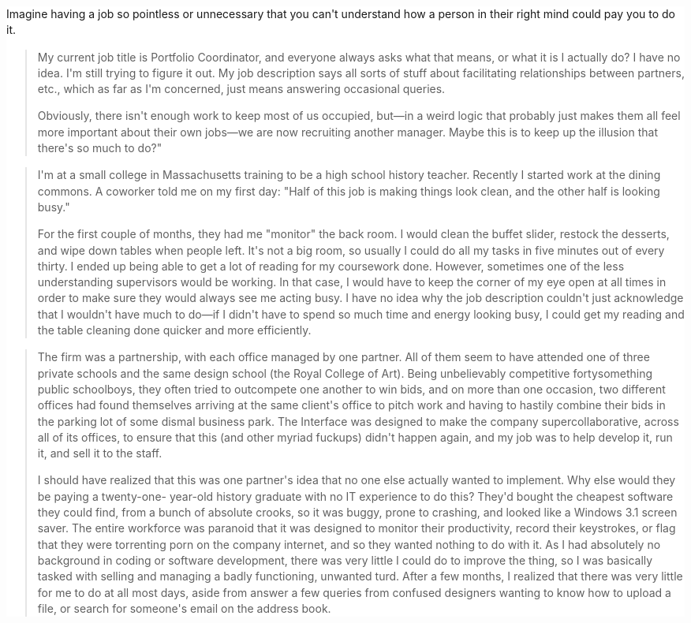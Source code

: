 Imagine having a job so pointless or unnecessary that you can't understand how a person in their right mind could pay you to do it.


> My current job title is Portfolio Coordinator, and everyone always asks what that means, or what it is I actually do? I have no idea. I'm still trying to figure it out. My job description says all sorts of stuff about facilitating relationships between partners, etc., which as far as I'm concerned, just means answering occasional queries.
>
> Obviously, there isn't enough work to keep most of us occupied, but—in a weird logic that probably just makes them all feel more important about their own jobs—we are now recruiting another manager. Maybe this is to keep up the illusion that there's so much to do?"




> I'm at a small college in Massachusetts training to be a high school history teacher. Recently I started work at the dining commons.
A coworker told me on my first day: "Half of this job is making things look clean, and the other half is looking busy."
>
> For the first couple of months, they had me "monitor" the back room. I would clean the buffet slider, restock the desserts, and wipe down tables when people left. It's not a big room, so usually I could do all my tasks in five minutes out of every thirty. I ended up being able to get a lot of reading for my coursework done.
However, sometimes one of the less understanding supervisors would be working. In that case, I would have to keep the corner of my eye open at all times in order to make sure they would always see me acting busy. I have no
idea why the job description couldn't just acknowledge that I wouldn't have much to do—if I didn't have to spend so much time and energy looking busy, I could get my reading and the table cleaning done quicker and more efficiently.



> The firm was a partnership, with each office managed by one partner. All of them seem to have attended one of three private schools and the same design school (the Royal College of Art). Being unbelievably competitive fortysomething public schoolboys, they often tried to outcompete one another to win bids, and on more than one occasion, two different offices had found themselves arriving at the same client's office to pitch work and having to hastily combine their bids in the parking lot of some dismal business park. The Interface was designed to make the company supercollaborative, across all of its offices, to ensure that this (and other myriad fuckups) didn't happen again, and my job was to help develop it, run it, and sell it to the staff.
>
> I should have realized that this was one partner's idea that no one else actually wanted to implement. Why else would they be paying a twenty-one- year-old history graduate with no IT experience to do this? They'd bought the cheapest software they could find, from a bunch of absolute crooks, so it was buggy, prone to crashing, and looked like a Windows 3.1 screen saver. The entire workforce was paranoid that it was designed to monitor their productivity, record their keystrokes, or flag that they were torrenting porn on the company internet, and so they wanted nothing to do with it. As I had
absolutely no background in coding or software development, there was very little I could do to improve the thing, so I was basically tasked with selling and managing a badly functioning, unwanted turd. After a few months, I realized that there was very little for me to do at all most days, aside from answer a few queries from confused designers wanting to know how to upload a file, or search for someone's email on the address book.
